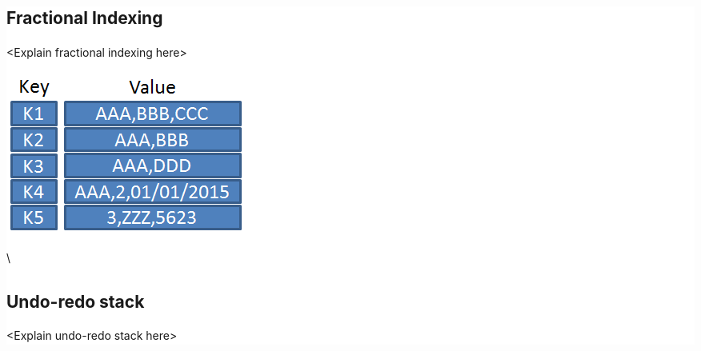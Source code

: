 ##

## Fractional Indexing

&lt;Explain fractional indexing here>

![alt_text](_img/image8.png "image_tooltip")

\

## Undo-redo stack

&lt;Explain undo-redo stack here>

